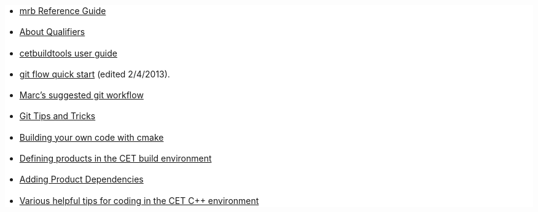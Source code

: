 -   [mrb Reference Guide](/redmine/projects/mrb/wiki/MrbRefereceGuide)

-   [About Qualifiers](/redmine/projects/cet-is-public/wiki/AboutQualifiers)
-   [cetbuildtools user guide](/redmine/projects/cet-is-public/wiki/Cetbuildtools_user_guide)

-   [git flow quick start](/redmine/projects/cet-is-public/wiki/Git_flow_quick_start) (edited 2/4/2013).
-   [Marc’s suggested git workflow](/redmine/projects/cet-is-public/wiki/Marc's_suggested_git_workflow)
-   [Git Tips and Tricks](/redmine/projects/cet-is-public/wiki/GitTipsAndTricks)

-   [Building your own code with cmake](/redmine/projects/cet-is-public/wiki/Building_your_own_code_with_cmake)
-   [Defining products in the CET build environment](/redmine/projects/cet-is-public/wiki/Defining_products_in_the_CET_build_environment)
-   [Adding Product Dependencies](/redmine/projects/cet-is-public/wiki/AddingProductDependencies)
-   [Various helpful tips for coding in the CET C++ environment](/redmine/projects/cet-is-public/wiki/CodeTips)
